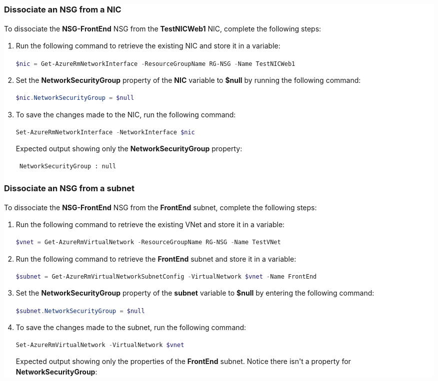 ### <a name="Dissociate-an-NSG-from-a-NIC"></a> Dissociate an NSG from a NIC
To dissociate the **NSG-FrontEnd** NSG from the **TestNICWeb1** NIC, complete the following steps:

1. Run the following command to retrieve the existing NIC and store it in a variable:

    ```powershell
    $nic = Get-AzureRmNetworkInterface -ResourceGroupName RG-NSG -Name TestNICWeb1
    ```

2. Set the **NetworkSecurityGroup** property of the **NIC** variable to **$null** by running the following command:

    ```powershell
    $nic.NetworkSecurityGroup = $null
    ```

3. To save the changes made to the NIC, run the following command:

    ```powershell
    Set-AzureRmNetworkInterface -NetworkInterface $nic
    ```

    Expected output showing only the **NetworkSecurityGroup** property:

        NetworkSecurityGroup : null

### <a name="Dissociate-an-NSG-from-a-subnet"></a> Dissociate an NSG from a subnet
To dissociate the **NSG-FrontEnd** NSG from the **FrontEnd** subnet, complete the following steps:

1. Run the following command to retrieve the existing VNet and store it in a variable:

    ```powershell
    $vnet = Get-AzureRmVirtualNetwork -ResourceGroupName RG-NSG -Name TestVNet
    ```

2. Run the following command to retrieve the **FrontEnd** subnet and store it in a variable:

    ```powershell
    $subnet = Get-AzureRmVirtualNetworkSubnetConfig -VirtualNetwork $vnet -Name FrontEnd
    ```

3. Set the **NetworkSecurityGroup** property of the **subnet** variable to **$null** by entering the following command:

    ```powershell
    $subnet.NetworkSecurityGroup = $null
    ```

4. To save the changes made to the subnet, run the following command:

    ```powershell
    Set-AzureRmVirtualNetwork -VirtualNetwork $vnet
    ```

    Expected output showing only the properties of the **FrontEnd** subnet. Notice there isn't a property for **NetworkSecurityGroup**:

